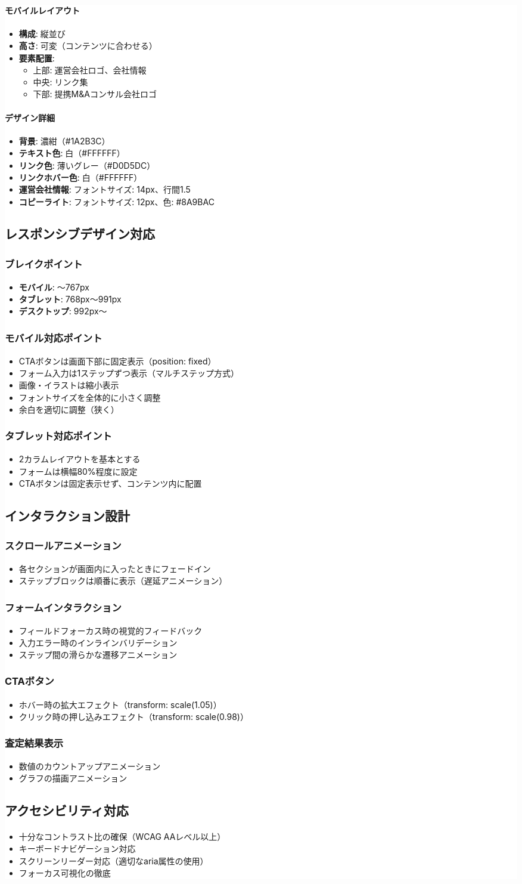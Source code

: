 #### モバイルレイアウト
- **構成**: 縦並び
- **高さ**: 可変（コンテンツに合わせる）
- **要素配置**:
  - 上部: 運営会社ロゴ、会社情報
  - 中央: リンク集
  - 下部: 提携M&Aコンサル会社ロゴ

#### デザイン詳細
- **背景**: 濃紺（#1A2B3C）
- **テキスト色**: 白（#FFFFFF）
- **リンク色**: 薄いグレー（#D0D5DC）
- **リンクホバー色**: 白（#FFFFFF）
- **運営会社情報**: フォントサイズ: 14px、行間1.5
- **コピーライト**: フォントサイズ: 12px、色: #8A9BAC

## レスポンシブデザイン対応

### ブレイクポイント
- **モバイル**: 〜767px
- **タブレット**: 768px〜991px
- **デスクトップ**: 992px〜

### モバイル対応ポイント
- CTAボタンは画面下部に固定表示（position: fixed）
- フォーム入力は1ステップずつ表示（マルチステップ方式）
- 画像・イラストは縮小表示
- フォントサイズを全体的に小さく調整
- 余白を適切に調整（狭く）

### タブレット対応ポイント
- 2カラムレイアウトを基本とする
- フォームは横幅80%程度に設定
- CTAボタンは固定表示せず、コンテンツ内に配置

## インタラクション設計

### スクロールアニメーション
- 各セクションが画面内に入ったときにフェードイン
- ステップブロックは順番に表示（遅延アニメーション）

### フォームインタラクション
- フィールドフォーカス時の視覚的フィードバック
- 入力エラー時のインラインバリデーション
- ステップ間の滑らかな遷移アニメーション

### CTAボタン
- ホバー時の拡大エフェクト（transform: scale(1.05)）
- クリック時の押し込みエフェクト（transform: scale(0.98)）

### 査定結果表示
- 数値のカウントアップアニメーション
- グラフの描画アニメーション

## アクセシビリティ対応
- 十分なコントラスト比の確保（WCAG AAレベル以上）
- キーボードナビゲーション対応
- スクリーンリーダー対応（適切なaria属性の使用）
- フォーカス可視化の徹底
